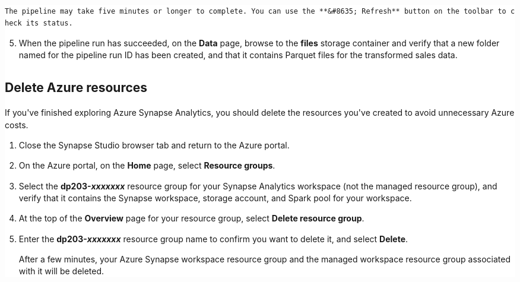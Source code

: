     The pipeline may take five minutes or longer to complete. You can use the **&#8635; Refresh** button on the toolbar to check its status.

5. When the pipeline run has succeeded, on the **Data** page, browse to the **files** storage container and verify that a new folder named for the pipeline run ID has been created, and that it contains Parquet files for the transformed sales data.
   
## Delete Azure resources

If you've finished exploring Azure Synapse Analytics, you should delete the resources you've created to avoid unnecessary Azure costs.

1. Close the Synapse Studio browser tab and return to the Azure portal.
2. On the Azure portal, on the **Home** page, select **Resource groups**.
3. Select the **dp203-*xxxxxxx*** resource group for your Synapse Analytics workspace (not the managed resource group), and verify that it contains the Synapse workspace, storage account, and Spark pool for your workspace.
4. At the top of the **Overview** page for your resource group, select **Delete resource group**.
5. Enter the **dp203-*xxxxxxx*** resource group name to confirm you want to delete it, and select **Delete**.

    After a few minutes, your Azure Synapse workspace resource group and the managed workspace resource group associated with it will be deleted.
